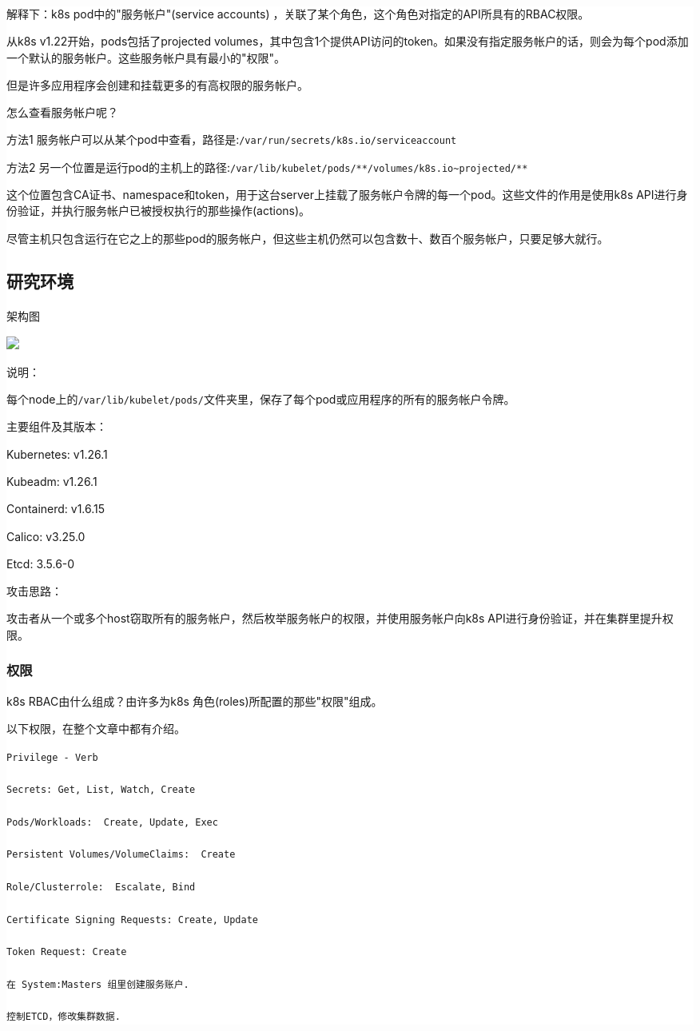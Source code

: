 解释下：k8s pod中的"服务帐户"(service accounts) ，关联了某个角色，这个角色对指定的API所具有的RBAC权限。

从k8s v1.22开始，pods包括了projected volumes，其中包含1个提供API访问的token。如果没有指定服务帐户的话，则会为每个pod添加一个默认的服务帐户。这些服务帐户具有最小的"权限"。

但是许多应用程序会创建和挂载更多的有高权限的服务帐户。

怎么查看服务帐户呢？

方法1 服务帐户可以从某个pod中查看，路径是:`/var/run/secrets/k8s.io/serviceaccount`

方法2 另一个位置是运行pod的主机上的路径:`/var/lib/kubelet/pods/**/volumes/k8s.io~projected/**`

这个位置包含CA证书、namespace和token，用于这台server上挂载了服务帐户令牌的每一个pod。这些文件的作用是使用k8s API进行身份验证，并执行服务帐户已被授权执行的那些操作(actions)。

尽管主机只包含运行在它之上的那些pod的服务帐户，但这些主机仍然可以包含数十、数百个服务帐户，只要足够大就行。

## 研究环境

架构图

[![](assets/1701606508-90516b0f752220a89439582f3eeba61b.png)](https://xzfile.aliyuncs.com/media/upload/picture/20231124162749-5a33bcce-8aa3-1.png)

说明：

每个node上的`/var/lib/kubelet/pods/`文件夹里，保存了每个pod或应用程序的所有的服务帐户令牌。

主要组件及其版本：

Kubernetes: v1.26.1

Kubeadm: v1.26.1

Containerd: v1.6.15

Calico: v3.25.0

Etcd: 3.5.6-0

攻击思路：

攻击者从一个或多个host窃取所有的服务帐户，然后枚举服务帐户的权限，并使用服务帐户向k8s API进行身份验证，并在集群里提升权限。

### 权限

k8s RBAC由什么组成？由许多为k8s 角色(roles)所配置的那些"权限"组成。

以下权限，在整个文章中都有介绍。

```plain
Privilege - Verb

Secrets: Get, List, Watch, Create

Pods/Workloads:  Create, Update, Exec

Persistent Volumes/VolumeClaims:  Create

Role/Clusterrole:  Escalate, Bind

Certificate Signing Requests: Create, Update

Token Request: Create

在 System:Masters 组里创建服务账户.

控制ETCD，修改集群数据.
```
